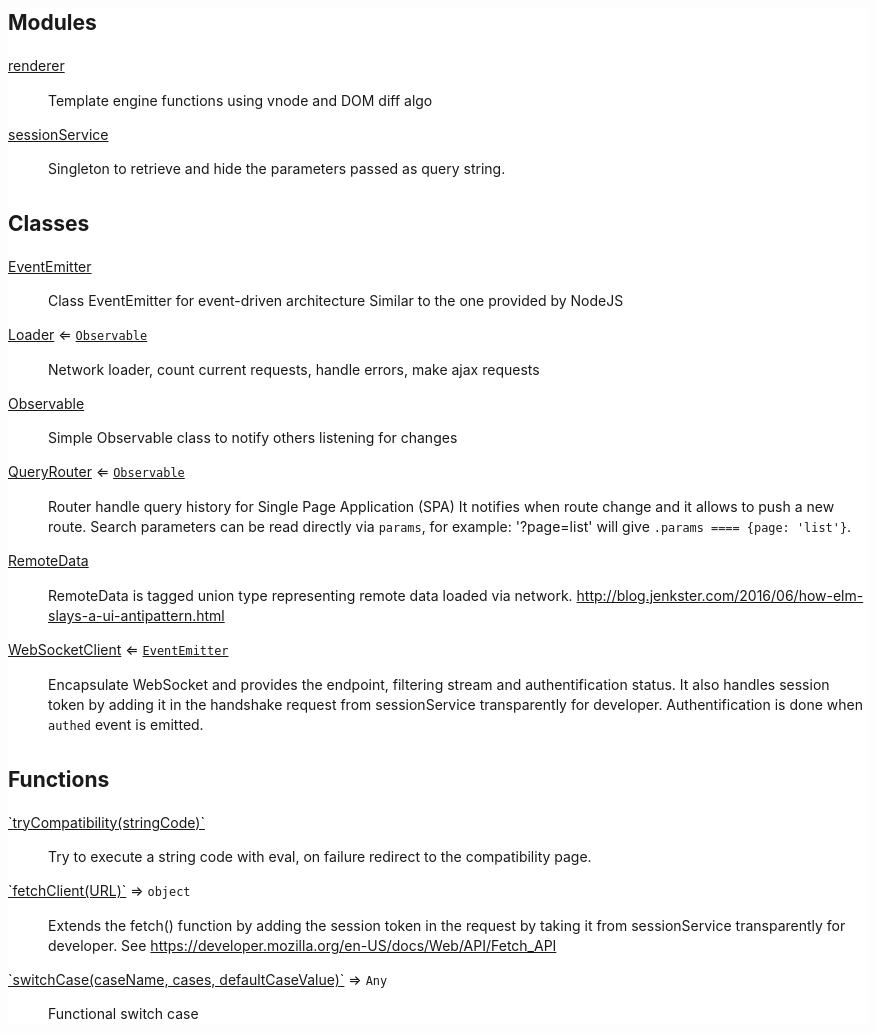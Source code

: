 ## Modules

<dl>
<dt><a href="#module_renderer">renderer</a></dt>
<dd><p>Template engine functions using vnode and DOM diff algo</p>
</dd>
<dt><a href="#module_sessionService">sessionService</a></dt>
<dd><p>Singleton to retrieve and hide the parameters passed as query string.</p>
</dd>
</dl>

## Classes

<dl>
<dt><a href="#EventEmitter">EventEmitter</a></dt>
<dd><p>Class EventEmitter for event-driven architecture
Similar to the one provided by NodeJS</p>
</dd>
<dt><a href="#Loader">Loader</a> ⇐ <code><a href="#Observable">Observable</a></code></dt>
<dd><p>Network loader, count current requests, handle errors, make ajax requests</p>
</dd>
<dt><a href="#Observable">Observable</a></dt>
<dd><p>Simple Observable class to notify others listening for changes</p>
</dd>
<dt><a href="#QueryRouter">QueryRouter</a> ⇐ <code><a href="#Observable">Observable</a></code></dt>
<dd><p>Router handle query history for Single Page Application (SPA)
It notifies when route change and it allows to push a new route.
Search parameters can be read directly via <code>params</code>, for example:
&#39;?page=list&#39; will give <code>.params ==== {page: &#39;list&#39;}</code>.</p>
</dd>
<dt><a href="#RemoteData">RemoteData</a></dt>
<dd><p>RemoteData is tagged union type representing remote data loaded via network.
<a href="http://blog.jenkster.com/2016/06/how-elm-slays-a-ui-antipattern.html">http://blog.jenkster.com/2016/06/how-elm-slays-a-ui-antipattern.html</a></p>
</dd>
<dt><a href="#WebSocketClient">WebSocketClient</a> ⇐ <code><a href="#EventEmitter">EventEmitter</a></code></dt>
<dd><p>Encapsulate WebSocket and provides the endpoint, filtering stream and authentification status.
It also handles session token by adding it in the handshake request
from sessionService transparently for developer. Authentification is done when <code>authed</code> event
is emitted.</p>
</dd>
</dl>

## Functions

<dl>
<dt><a href="#tryCompatibility">`tryCompatibility(stringCode)`</a></dt>
<dd><p>Try to execute a string code with eval, on failure redirect to the compatibility page.</p>
</dd>
<dt><a href="#fetchClient">`fetchClient(URL)`</a> ⇒ <code>object</code></dt>
<dd><p>Extends the fetch() function by adding the session token in the request
by taking it from sessionService transparently for developer.
See <a href="https://developer.mozilla.org/en-US/docs/Web/API/Fetch_API">https://developer.mozilla.org/en-US/docs/Web/API/Fetch_API</a></p>
</dd>
<dt><a href="#switchCase">`switchCase(caseName, cases, defaultCaseValue)`</a> ⇒ <code>Any</code></dt>
<dd><p>Functional switch case</p>
</dd>